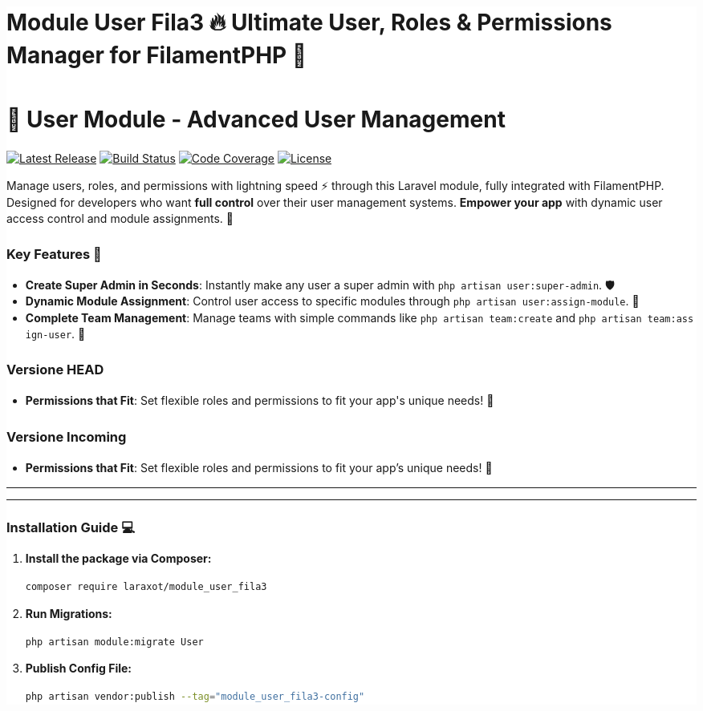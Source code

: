 # Module User Fila3 🔥 Ultimate User, Roles & Permissions Manager for FilamentPHP 🚀

# 👤 User Module - Advanced User Management

[![Latest Release](https://img.shields.io/github/v/release/laraxot/module_user_fila3)](https://github.com/laraxot/module_user_fila3/releases)
[![Build Status](https://img.shields.io/travis/laraxot/module_user_fila3/master)](https://travis-ci.org/laraxot/module_user_fila3)
[![Code Coverage](https://img.shields.io/codecov/c/github/laraxot/module_user_fila3)](https://codecov.io/gh/laraxot/module_user_fila3)
[![License](https://img.shields.io/github/license/laraxot/module_user_fila3)](LICENSE)

Manage users, roles, and permissions with lightning speed ⚡ through this Laravel module, fully integrated with FilamentPHP. Designed for developers who want **full control** over their user management systems. **Empower your app** with dynamic user access control and module assignments. 🚀

### Key Features 🌟
- **Create Super Admin in Seconds**: Instantly make any user a super admin with `php artisan user:super-admin`. 🛡️
- **Dynamic Module Assignment**: Control user access to specific modules through `php artisan user:assign-module`. 🎯
- **Complete Team Management**: Manage teams with simple commands like `php artisan team:create` and `php artisan team:assign-user`. 👥

### Versione HEAD

- **Permissions that Fit**: Set flexible roles and permissions to fit your app's unique needs! 🔑

### Versione Incoming

- **Permissions that Fit**: Set flexible roles and permissions to fit your app’s unique needs! 🔑

---


---

### Installation Guide 💻

1. **Install the package via Composer:**
    ```bash
    composer require laraxot/module_user_fila3
    ```

2. **Run Migrations:**
    ```bash
    php artisan module:migrate User
    ```

3. **Publish Config File:**
    ```bash
    php artisan vendor:publish --tag="module_user_fila3-config"
    ```
